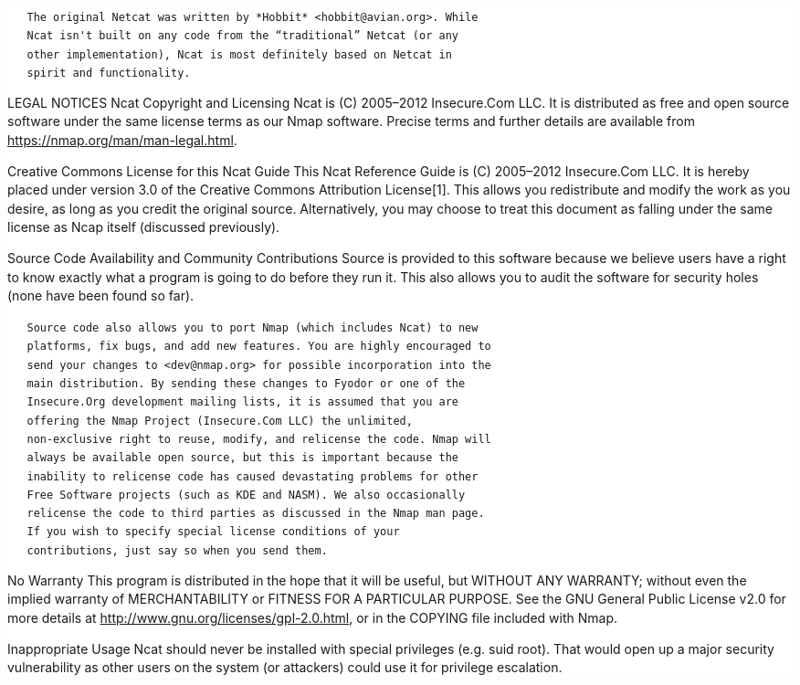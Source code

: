        The original Netcat was written by *Hobbit* <hobbit@avian.org>. While
       Ncat isn't built on any code from the “traditional” Netcat (or any
       other implementation), Ncat is most definitely based on Netcat in
       spirit and functionality.

LEGAL NOTICES
   Ncat Copyright and Licensing
       Ncat is (C) 2005–2012 Insecure.Com LLC. It is distributed as free and
       open source software under the same license terms as our Nmap software.
       Precise terms and further details are available from
       https://nmap.org/man/man-legal.html.

   Creative Commons License for this Ncat Guide
       This Ncat Reference Guide is (C) 2005–2012 Insecure.Com LLC. It is
       hereby placed under version 3.0 of the Creative Commons Attribution
       License[1]. This allows you redistribute and modify the work as you
       desire, as long as you credit the original source. Alternatively, you
       may choose to treat this document as falling under the same license as
       Ncap itself (discussed previously).

   Source Code Availability and Community Contributions
       Source is provided to this software because we believe users have a
       right to know exactly what a program is going to do before they run it.
       This also allows you to audit the software for security holes (none
       have been found so far).

       Source code also allows you to port Nmap (which includes Ncat) to new
       platforms, fix bugs, and add new features. You are highly encouraged to
       send your changes to <dev@nmap.org> for possible incorporation into the
       main distribution. By sending these changes to Fyodor or one of the
       Insecure.Org development mailing lists, it is assumed that you are
       offering the Nmap Project (Insecure.Com LLC) the unlimited,
       non-exclusive right to reuse, modify, and relicense the code. Nmap will
       always be available open source, but this is important because the
       inability to relicense code has caused devastating problems for other
       Free Software projects (such as KDE and NASM). We also occasionally
       relicense the code to third parties as discussed in the Nmap man page.
       If you wish to specify special license conditions of your
       contributions, just say so when you send them.

   No Warranty
       This program is distributed in the hope that it will be useful, but
       WITHOUT ANY WARRANTY; without even the implied warranty of
       MERCHANTABILITY or FITNESS FOR A PARTICULAR PURPOSE. See the GNU
       General Public License v2.0 for more details at
       http://www.gnu.org/licenses/gpl-2.0.html, or in the COPYING file
       included with Nmap.

   Inappropriate Usage
       Ncat should never be installed with special privileges (e.g. suid
       root).  That would open up a major security vulnerability as other
       users on the system (or attackers) could use it for privilege
       escalation.
